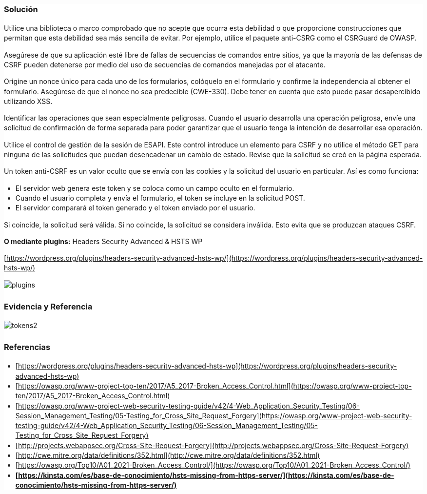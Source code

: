 ### Solución

Utilice una biblioteca o marco comprobado que no acepte que ocurra esta debilidad o que proporcione construcciones que permitan que esta debilidad sea más sencilla de evitar. Por ejemplo, utilice el paquete anti-CSRG como el CSRGuard de OWASP.

Asegúrese de que su aplicación esté libre de fallas de secuencias de comandos entre sitios, ya que la mayoría de las defensas de CSRF pueden detenerse por medio del uso de secuencias de comandos manejadas por el atacante.

Origine un nonce único para cada uno de los formularios, colóquelo en el formulario y confirme la independencia al obtener el formulario. Asegúrese de que el nonce no sea predecible (CWE-330). Debe tener en cuenta que esto puede pasar desapercibido utilizando XSS.

Identificar las operaciones que sean especialmente peligrosas. Cuando el usuario desarrolla una operación peligrosa, envíe una solicitud de confirmación de forma separada para poder garantizar que el usuario tenga la intención de desarrollar esa operación.

Utilice el control de gestión de la sesión de ESAPI. Este control introduce un elemento para CSRF y no utilice el método GET para ninguna de las solicitudes que puedan desencadenar un cambio de estado. Revise que la solicitud se creó en la página esperada.

Un token anti-CSRF es un valor oculto que se envía con las cookies y la solicitud del usuario en particular. Así es como funciona:

- El servidor web genera este token y se coloca como un campo oculto en el formulario.
- Cuando el usuario completa y envía el formulario, el token se incluye en la solicitud POST.
- El servidor comparará el token generado y el token enviado por el usuario.

Si coincide, la solicitud será válida. Si no coincide, la solicitud se considera inválida. Esto evita que se produzcan ataques CSRF.

**O mediante plugins:** Headers Security Advanced & HSTS WP

[https://wordpress.org/plugins/headers-security-advanced-hsts-wp/](https://wordpress.org/plugins/headers-security-advanced-hsts-wp/)

![plugins](https://github.com/4GeeksAcademy/cybersecurity-syllabus/blob/main/assets/plugins.png?raw=true)

### Evidencia y Referencia

![tokens2](https://github.com/4GeeksAcademy/cybersecurity-syllabus/blob/main/assets/tokens2.png?raw=true)

### Referencias

- [https://wordpress.org/plugins/headers-security-advanced-hsts-wp](https://wordpress.org/plugins/headers-security-advanced-hsts-wp)
- [https://owasp.org/www-project-top-ten/2017/A5_2017-Broken_Access_Control.html](https://owasp.org/www-project-top-ten/2017/A5_2017-Broken_Access_Control.html)
- [https://owasp.org/www-project-web-security-testing-guide/v42/4-Web_Application_Security_Testing/06-Session_Management_Testing/05-Testing_for_Cross_Site_Request_Forgery](https://owasp.org/www-project-web-security-testing-guide/v42/4-Web_Application_Security_Testing/06-Session_Management_Testing/05-Testing_for_Cross_Site_Request_Forgery)
- [http://projects.webappsec.org/Cross-Site-Request-Forgery](http://projects.webappsec.org/Cross-Site-Request-Forgery)
- [http://cwe.mitre.org/data/definitions/352.html](http://cwe.mitre.org/data/definitions/352.html)
- [https://owasp.org/Top10/A01_2021-Broken_Access_Control/](https://owasp.org/Top10/A01_2021-Broken_Access_Control/)
- **[https://kinsta.com/es/base-de-conocimiento/hsts-missing-from-https-server/](https://kinsta.com/es/base-de-conocimiento/hsts-missing-from-https-server/)**
